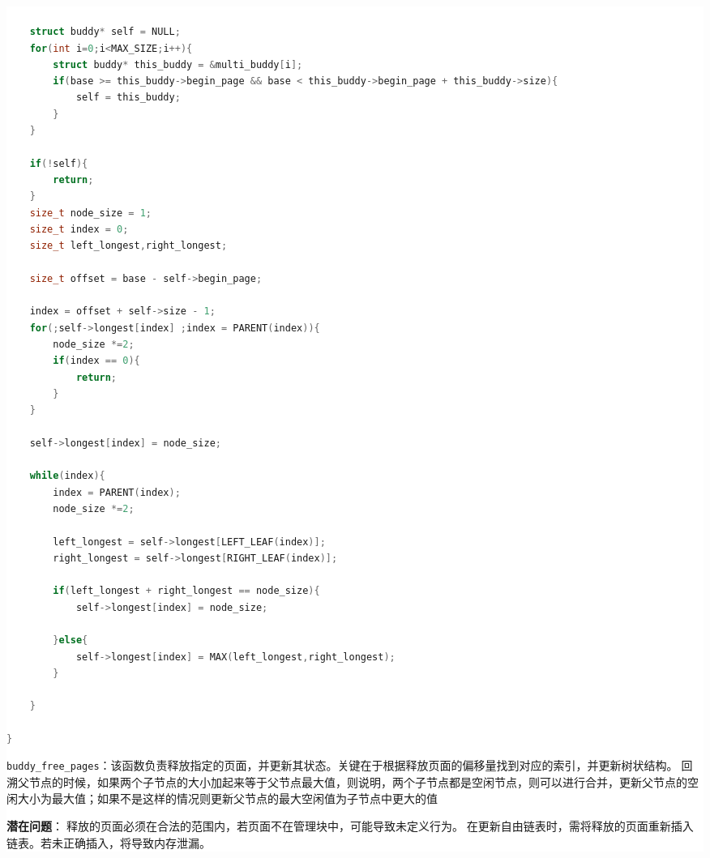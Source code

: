 ```c

    struct buddy* self = NULL;
    for(int i=0;i<MAX_SIZE;i++){
        struct buddy* this_buddy = &multi_buddy[i];
        if(base >= this_buddy->begin_page && base < this_buddy->begin_page + this_buddy->size){
            self = this_buddy;
        }
    }

    if(!self){
        return;
    }
    size_t node_size = 1;
    size_t index = 0;
    size_t left_longest,right_longest;

    size_t offset = base - self->begin_page;

    index = offset + self->size - 1;
    for(;self->longest[index] ;index = PARENT(index)){
        node_size *=2;
        if(index == 0){
            return;
        }
    }
    
    self->longest[index] = node_size;

    while(index){
        index = PARENT(index);
        node_size *=2;

        left_longest = self->longest[LEFT_LEAF(index)];
        right_longest = self->longest[RIGHT_LEAF(index)];

        if(left_longest + right_longest == node_size){
            self->longest[index] = node_size;

        }else{
            self->longest[index] = MAX(left_longest,right_longest);
        }

    }

}
```
`buddy_free_pages`：该函数负责释放指定的页面，并更新其状态。关键在于根据释放页面的偏移量找到对应的索引，并更新树状结构。
回溯父节点的时候，如果两个子节点的大小加起来等于父节点最大值，则说明，两个子节点都是空闲节点，则可以进行合并，更新父节点的空闲大小为最大值；如果不是这样的情况则更新父节点的最大空闲值为子节点中更大的值

**潜在问题**：
释放的页面必须在合法的范围内，若页面不在管理块中，可能导致未定义行为。
在更新自由链表时，需将释放的页面重新插入链表。若未正确插入，将导致内存泄漏。  
